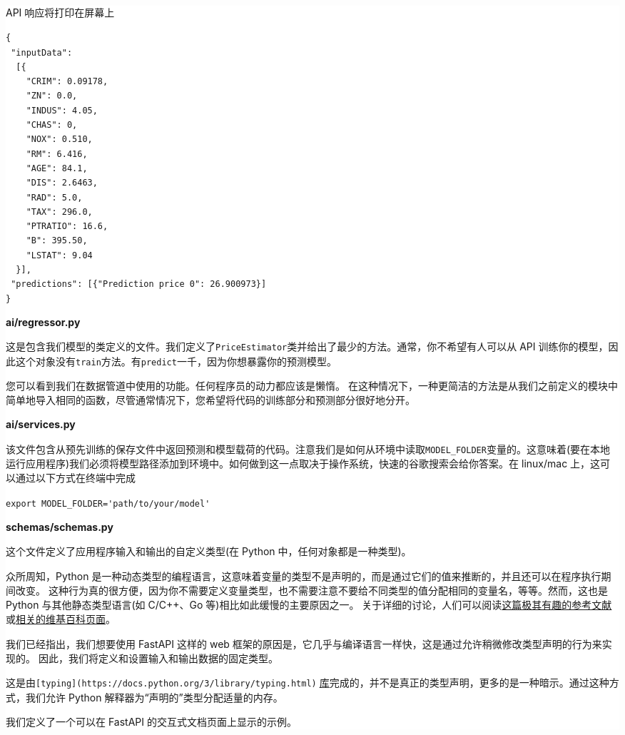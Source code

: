 API 响应将打印在屏幕上

```
{
 "inputData": 
  [{
    "CRIM": 0.09178, 
    "ZN": 0.0, 
    "INDUS": 4.05, 
    "CHAS": 0, 
    "NOX": 0.510, 
    "RM": 6.416, 
    "AGE": 84.1, 
    "DIS": 2.6463, 
    "RAD": 5.0, 
    "TAX": 296.0,
    "PTRATIO": 16.6, 
    "B": 395.50, 
    "LSTAT": 9.04
  }],
 "predictions": [{"Prediction price 0": 26.900973}]
}
```

**ai/regressor.py**

这是包含我们模型的类定义的文件。我们定义了`PriceEstimator`类并给出了最少的方法。通常，你不希望有人可以从 API 训练你的模型，因此这个对象没有`train`方法。有`predict`一千，因为你想暴露你的预测模型。

您可以看到我们在数据管道中使用的功能。任何程序员的动力都应该是懒惰。
在这种情况下，一种更简洁的方法是从我们之前定义的模块中简单地导入相同的函数，尽管通常情况下，您希望将代码的训练部分和预测部分很好地分开。

**ai/services.py**

该文件包含从预先训练的保存文件中返回预测和模型载荷的代码。注意我们是如何从环境中读取`MODEL_FOLDER`变量的。这意味着(要在本地运行应用程序)我们必须将模型路径添加到环境中。如何做到这一点取决于操作系统，快速的谷歌搜索会给你答案。在 linux/mac 上，这可以通过以下方式在终端中完成

```
export MODEL_FOLDER='path/to/your/model'
```

**schemas/schemas.py**

这个文件定义了应用程序输入和输出的自定义类型(在 Python 中，任何对象都是一种类型)。

众所周知，Python 是一种动态类型的编程语言，这意味着变量的类型不是声明的，而是通过它们的值来推断的，并且还可以在程序执行期间改变。
这种行为真的很方便，因为你不需要定义变量类型，也不需要注意不要给不同类型的值分配相同的变量名，等等。然而，这也是 Python 与其他静态类型语言(如 C/C++、Go 等)相比如此缓慢的主要原因之一。
关于详细的讨论，人们可以阅读[这篇极其有趣的参考文献](http://gallium.inria.fr/~remy/mpri/cours1.pdf)或[相关的维基百科页面](https://en.wikipedia.org/wiki/Type_system)。

我们已经指出，我们想要使用 FastAPI 这样的 web 框架的原因是，它几乎与编译语言一样快，这是通过允许稍微修改类型声明的行为来实现的。
因此，我们将定义和设置输入和输出数据的固定类型。

这是由`[typing](https://docs.python.org/3/library/typing.html)` [库](https://docs.python.org/3/library/typing.html)完成的，并不是真正的类型声明，更多的是一种暗示。通过这种方式，我们允许 Python 解释器为“声明的”类型分配适量的内存。

我们定义了一个可以在 FastAPI 的交互式文档页面上显示的示例。
